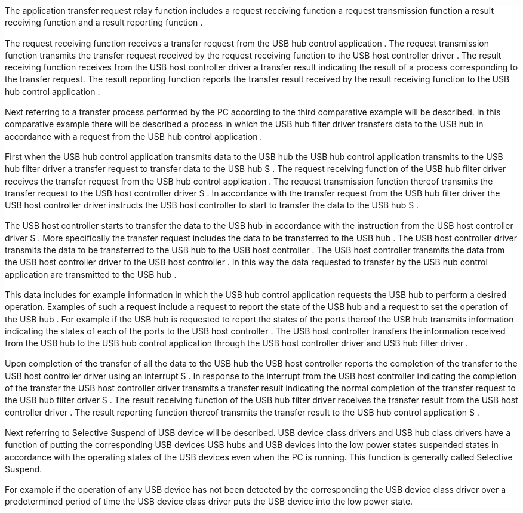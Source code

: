 The application transfer request relay function includes a request receiving function a request transmission function a result receiving function and a result reporting function .

The request receiving function receives a transfer request from the USB hub control application . The request transmission function transmits the transfer request received by the request receiving function to the USB host controller driver . The result receiving function receives from the USB host controller driver a transfer result indicating the result of a process corresponding to the transfer request. The result reporting function reports the transfer result received by the result receiving function to the USB hub control application .

Next referring to a transfer process performed by the PC according to the third comparative example will be described. In this comparative example there will be described a process in which the USB hub filter driver transfers data to the USB hub in accordance with a request from the USB hub control application .

First when the USB hub control application transmits data to the USB hub the USB hub control application transmits to the USB hub filter driver a transfer request to transfer data to the USB hub S . The request receiving function of the USB hub filter driver receives the transfer request from the USB hub control application . The request transmission function thereof transmits the transfer request to the USB host controller driver S . In accordance with the transfer request from the USB hub filter driver the USB host controller driver instructs the USB host controller to start to transfer the data to the USB hub S .

The USB host controller starts to transfer the data to the USB hub in accordance with the instruction from the USB host controller driver S . More specifically the transfer request includes the data to be transferred to the USB hub . The USB host controller driver transmits the data to be transferred to the USB hub to the USB host controller . The USB host controller transmits the data from the USB host controller driver to the USB host controller . In this way the data requested to transfer by the USB hub control application are transmitted to the USB hub .

This data includes for example information in which the USB hub control application requests the USB hub to perform a desired operation. Examples of such a request include a request to report the state of the USB hub and a request to set the operation of the USB hub . For example if the USB hub is requested to report the states of the ports thereof the USB hub transmits information indicating the states of each of the ports to the USB host controller . The USB host controller transfers the information received from the USB hub to the USB hub control application through the USB host controller driver and USB hub filter driver .

Upon completion of the transfer of all the data to the USB hub the USB host controller reports the completion of the transfer to the USB host controller driver using an interrupt S . In response to the interrupt from the USB host controller indicating the completion of the transfer the USB host controller driver transmits a transfer result indicating the normal completion of the transfer request to the USB hub filter driver S . The result receiving function of the USB hub filter driver receives the transfer result from the USB host controller driver . The result reporting function thereof transmits the transfer result to the USB hub control application S .

Next referring to Selective Suspend of USB device will be described. USB device class drivers and USB hub class drivers have a function of putting the corresponding USB devices USB hubs and USB devices into the low power states suspended states in accordance with the operating states of the USB devices even when the PC is running. This function is generally called Selective Suspend. 

For example if the operation of any USB device has not been detected by the corresponding the USB device class driver over a predetermined period of time the USB device class driver puts the USB device into the low power state.
